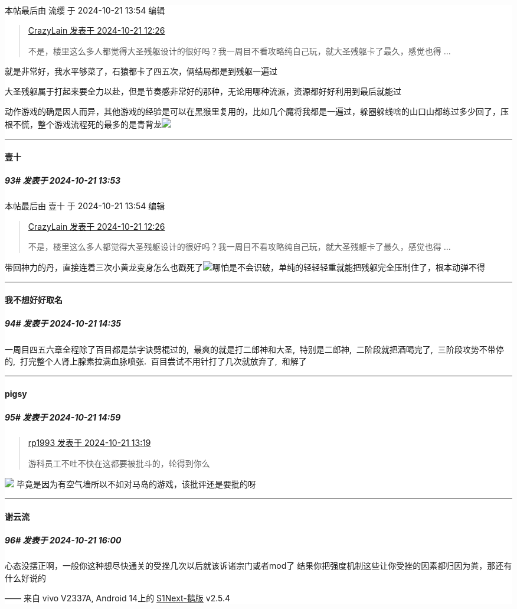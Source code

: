  本帖最后由 流缨 于 2024-10-21 13:54 编辑 
<blockquote><a href="httphttps://bbs.saraba1st.com/2b/forum.php?mod=redirect&amp;goto=findpost&amp;pid=66505189&amp;ptid=2203915" target="_blank">CrazyLain 发表于 2024-10-21 12:26</a>

不是，楼里这么多人都觉得大圣残躯设计的很好吗？我一周目不看攻略纯自己玩，就大圣残躯卡了最久，感觉也得 ...</blockquote>
就是非常好，我水平够菜了，石猿都卡了四五次，俩结局都是到残躯一遍过

大圣残躯属于打起来要全力以赴，但是节奏感非常好的那种，无论用哪种流派，资源都好好利用到最后就能过

动作游戏的确是因人而异，其他游戏的经验是可以在黑猴里复用的，比如几个魔将我都是一遍过，躲圈躲线啥的山口山都练过多少回了，压根不慌，整个游戏流程死的最多的是青背龙<img src="https://static.saraba1st.com/image/smiley/face/180.gif" referrerpolicy="no-referrer">

*****

####  壹十  
##### 93#       发表于 2024-10-21 13:53

 本帖最后由 壹十 于 2024-10-21 13:54 编辑 
<blockquote><a href="httphttps://bbs.saraba1st.com/2b/forum.php?mod=redirect&amp;goto=findpost&amp;pid=66505189&amp;ptid=2203915" target="_blank">CrazyLain 发表于 2024-10-21 12:26</a>

不是，楼里这么多人都觉得大圣残躯设计的很好吗？我一周目不看攻略纯自己玩，就大圣残躯卡了最久，感觉也得 ...</blockquote>
带回神力的丹，直接连着三次小黄龙变身怎么也戳死了<img src="https://static.saraba1st.com/image/smiley/face2017/245.png" referrerpolicy="no-referrer">哪怕是不会识破，单纯的轻轻轻重就能把残躯完全压制住了，根本动弹不得


*****

####  我不想好好取名  
##### 94#       发表于 2024-10-21 14:35

一周目四五六章全程除了百目都是禁字诀劈棍过的,  最爽的就是打二郎神和大圣,  特别是二郎神,  二阶段就把酒喝完了,  三阶段攻势不带停的,  打完整个人肾上腺素拉满血脉喷张.  百目尝试不用针打了几次就放弃了,  和解了


*****

####  pigsy  
##### 95#       发表于 2024-10-21 14:59

<blockquote><a href="httphttps://bbs.saraba1st.com/2b/forum.php?mod=redirect&amp;goto=findpost&amp;pid=66505595&amp;ptid=2203915" target="_blank">rp1993 发表于 2024-10-21 13:19</a>

游科员工不吐不快在这都要被批斗的，轮得到你么</blockquote>
<img src="https://static.saraba1st.com/image/smiley/face2017/049.png" referrerpolicy="no-referrer"> 毕竟是因为有空气墙所以不如对马岛的游戏，该批评还是要批的呀


*****

####  谢云流  
##### 96#       发表于 2024-10-21 16:00

心态没摆正啊，一般你这种想尽快通关的受挫几次以后就该诉诸宗门或者mod了
结果你把强度机制这些让你受挫的因素都归因为粪，那还有什么好说的

—— 来自 vivo V2337A, Android 14上的 [S1Next-鹅版](https://github.com/ykrank/S1-Next/releases) v2.5.4

